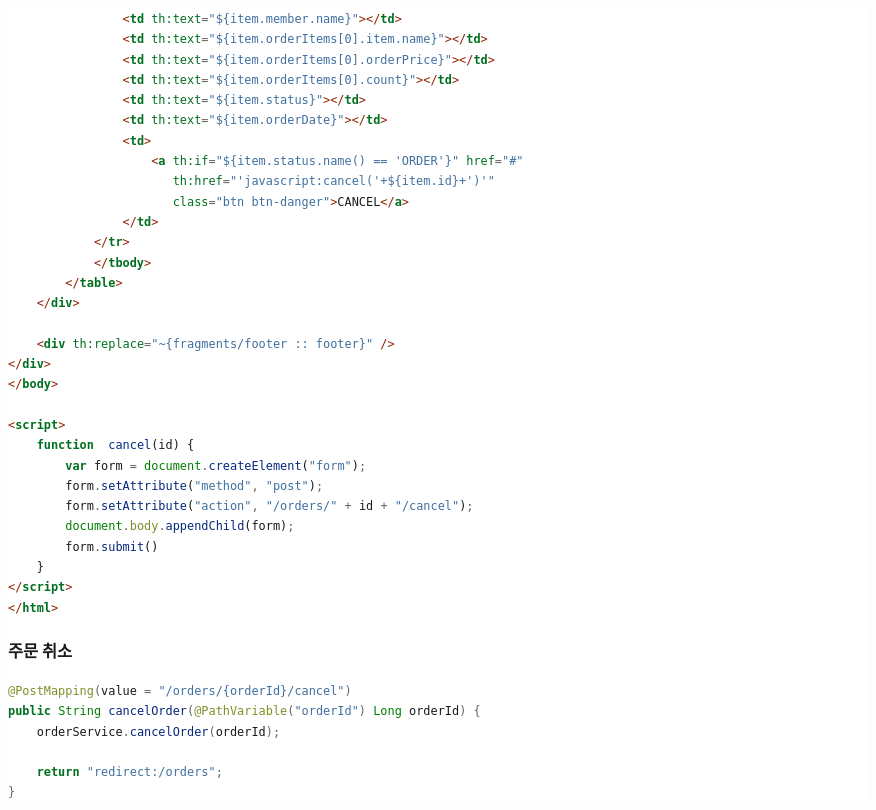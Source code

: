 ```html
                <td th:text="${item.member.name}"></td>
                <td th:text="${item.orderItems[0].item.name}"></td>
                <td th:text="${item.orderItems[0].orderPrice}"></td>
                <td th:text="${item.orderItems[0].count}"></td>
                <td th:text="${item.status}"></td>
                <td th:text="${item.orderDate}"></td>
                <td>
                    <a th:if="${item.status.name() == 'ORDER'}" href="#"
                       th:href="'javascript:cancel('+${item.id}+')'"
                       class="btn btn-danger">CANCEL</a>
                </td>
            </tr>
            </tbody>
        </table>
    </div>

    <div th:replace="~{fragments/footer :: footer}" />
</div>
</body>

<script>
    function  cancel(id) {
        var form = document.createElement("form");
        form.setAttribute("method", "post");
        form.setAttribute("action", "/orders/" + id + "/cancel");
        document.body.appendChild(form);
        form.submit()
    }
</script>
</html>
```

### 주문 취소

```java
@PostMapping(value = "/orders/{orderId}/cancel")
public String cancelOrder(@PathVariable("orderId") Long orderId) {
    orderService.cancelOrder(orderId);

    return "redirect:/orders";
}
```